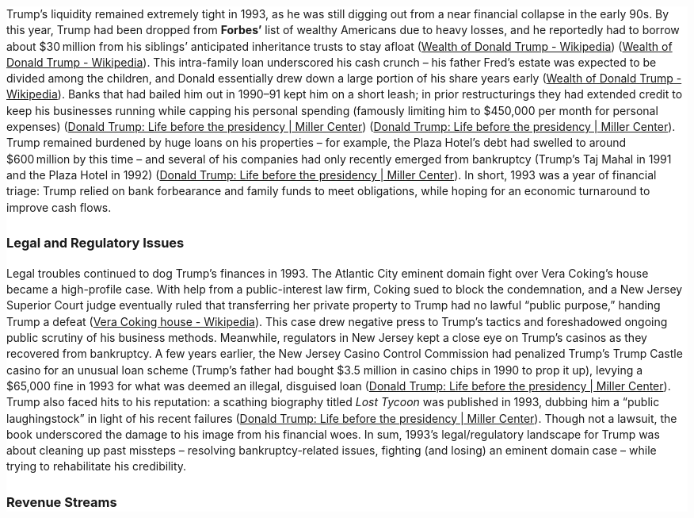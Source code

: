 Trump’s liquidity remained extremely tight in 1993, as he was still digging out from a near financial collapse in the early 90s. By this year, Trump had been dropped from **Forbes’** list of wealthy Americans due to heavy losses, and he reportedly had to borrow about $30 million from his siblings’ anticipated inheritance trusts to stay afloat ([Wealth of Donald Trump - Wikipedia](https://en.wikipedia.org/wiki/Wealth_of_Donald_Trump#:~:text=Inheritance)) ([Wealth of Donald Trump - Wikipedia](https://en.wikipedia.org/wiki/Wealth_of_Donald_Trump#:~:text=After%20several%20years%20on%20the,30)). This intra-family loan underscored his cash crunch – his father Fred’s estate was expected to be divided among the children, and Donald essentially drew down a large portion of his share years early ([Wealth of Donald Trump - Wikipedia](https://en.wikipedia.org/wiki/Wealth_of_Donald_Trump#:~:text=Inheritance)). Banks that had bailed him out in 1990–91 kept him on a short leash; in prior restructurings they had extended credit to keep his businesses running while capping his personal spending (famously limiting him to $450,000 per month for personal expenses) ([Donald Trump: Life before the presidency | Miller Center](https://millercenter.org/president/trump/life-presidency#:~:text=Despite%20these%20major%20business%20operations%2C,that%20he%20has%20become%20a)) ([Donald Trump: Life before the presidency | Miller Center](https://millercenter.org/president/trump/life-presidency#:~:text=hotels%20and%20casinos,wake%20of%20his%20business%20failures)). Trump remained burdened by huge loans on his properties – for example, the Plaza Hotel’s debt had swelled to around $600 million by this time – and several of his companies had only recently emerged from bankruptcy (Trump’s Taj Mahal in 1991 and the Plaza Hotel in 1992) ([Donald Trump: Life before the presidency | Miller Center](https://millercenter.org/president/trump/life-presidency#:~:text=hotels%20and%20casinos,wake%20of%20his%20business%20failures)). In short, 1993 was a year of financial triage: Trump relied on bank forbearance and family funds to meet obligations, while hoping for an economic turnaround to improve cash flows.

### Legal and Regulatory Issues  
Legal troubles continued to dog Trump’s finances in 1993. The Atlantic City eminent domain fight over Vera Coking’s house became a high-profile case. With help from a public-interest law firm, Coking sued to block the condemnation, and a New Jersey Superior Court judge eventually ruled that transferring her private property to Trump had no lawful “public purpose,” handing Trump a defeat ([Vera Coking house - Wikipedia](https://en.wikipedia.org/wiki/Vera_Coking_house#:~:text=With%20the%20assistance%20of%20the,States%20%20in%20%2059)). This case drew negative press to Trump’s tactics and foreshadowed ongoing public scrutiny of his business methods. Meanwhile, regulators in New Jersey kept a close eye on Trump’s casinos as they recovered from bankruptcy. A few years earlier, the New Jersey Casino Control Commission had penalized Trump’s Trump Castle casino for an unusual loan scheme (Trump’s father had bought $3.5 million in casino chips in 1990 to prop it up), levying a $65,000 fine in 1993 for what was deemed an illegal, disguised loan ([Donald Trump: Life before the presidency | Miller Center](https://millercenter.org/president/trump/life-presidency#:~:text=Despite%20these%20major%20business%20operations%2C,that%20he%20has%20become%20a)). Trump also faced hits to his reputation: a scathing biography titled *Lost Tycoon* was published in 1993, dubbing him a “public laughingstock” in light of his recent failures ([Donald Trump: Life before the presidency | Miller Center](https://millercenter.org/president/trump/life-presidency#:~:text=companies%20filed%20for%20bankruptcy%20during,wake%20of%20his%20business%20failures)). Though not a lawsuit, the book underscored the damage to his image from his financial woes. In sum, 1993’s legal/regulatory landscape for Trump was about cleaning up past missteps – resolving bankruptcy-related issues, fighting (and losing) an eminent domain case – while trying to rehabilitate his credibility.

### Revenue Streams  